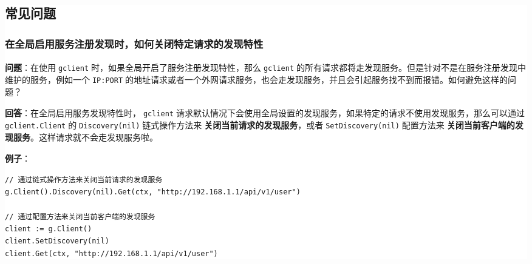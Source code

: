 ## 常见问题

### 在全局启用服务注册发现时，如何关闭特定请求的发现特性

**问题**：在使用 `gclient` 时，如果全局开启了服务注册发现特性，那么 `gclient` 的所有请求都将走发现服务。但是针对不是在服务注册发现中维护的服务，例如一个 `IP:PORT` 的地址请求或者一个外网请求服务，也会走发现服务，并且会引起服务找不到而报错。如何避免这样的问题？

**回答**：在全局启用服务发现特性时， `gclient` 请求默认情况下会使用全局设置的发现服务，如果特定的请求不使用发现服务，那么可以通过 `gclient.Client` 的 `Discovery(nil)` 链式操作方法来 **关闭当前请求的发现服务**，或者 `SetDiscovery(nil)` 配置方法来 **关闭当前客户端的发现服务**。这样请求就不会走发现服务啦。

**例子**：

```
// 通过链式操作方法来关闭当前请求的发现服务
g.Client().Discovery(nil).Get(ctx, "http://192.168.1.1/api/v1/user")

// 通过配置方法来关闭当前客户端的发现服务
client := g.Client()
client.SetDiscovery(nil)
client.Get(ctx, "http://192.168.1.1/api/v1/user")
```